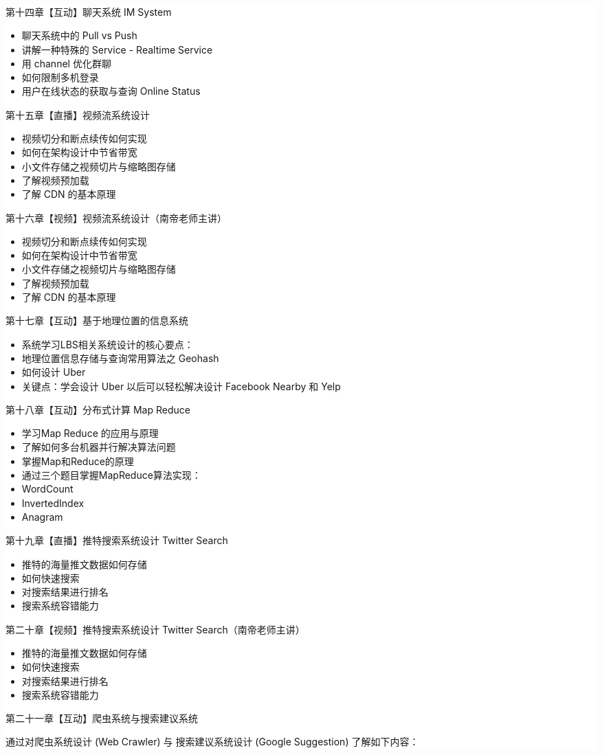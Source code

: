 第十四章【互动】聊天系统 IM System

* 聊天系统中的 Pull vs Push
* 讲解一种特殊的 Service - Realtime Service
* 用 channel 优化群聊
* 如何限制多机登录
* 用户在线状态的获取与查询 Online Status

第十五章【直播】视频流系统设计

* 视频切分和断点续传如何实现
* 如何在架构设计中节省带宽
* 小文件存储之视频切片与缩略图存储
* 了解视频预加载
* 了解 CDN 的基本原理

第十六章【视频】视频流系统设计（南帝老师主讲）

* 视频切分和断点续传如何实现
* 如何在架构设计中节省带宽
* 小文件存储之视频切片与缩略图存储
* 了解视频预加载
* 了解 CDN 的基本原理

第十七章【互动】基于地理位置的信息系统

* 系统学习LBS相关系统设计的核心要点：
* 地理位置信息存储与查询常用算法之 Geohash
* 如何设计 Uber
* 关键点：学会设计 Uber 以后可以轻松解决设计 Facebook Nearby 和 Yelp

第十八章【互动】分布式计算 Map Reduce

* 学习Map Reduce 的应用与原理
* 了解如何多台机器并行解决算法问题
* 掌握Map和Reduce的原理
* 通过三个题目掌握MapReduce算法实现：
* WordCount
* InvertedIndex
* Anagram

第十九章【直播】推特搜索系统设计 Twitter Search

* 推特的海量推文数据如何存储
* 如何快速搜索
* 对搜索结果进行排名
* 搜索系统容错能力

第二十章【视频】推特搜索系统设计 Twitter Search（南帝老师主讲）

* 推特的海量推文数据如何存储
* 如何快速搜索
* 对搜索结果进行排名
* 搜索系统容错能力

第二十一章【互动】爬虫系统与搜索建议系统

通过对爬虫系统设计 (Web Crawler) 与 搜索建议系统设计 (Google Suggestion) 了解如下内容：
